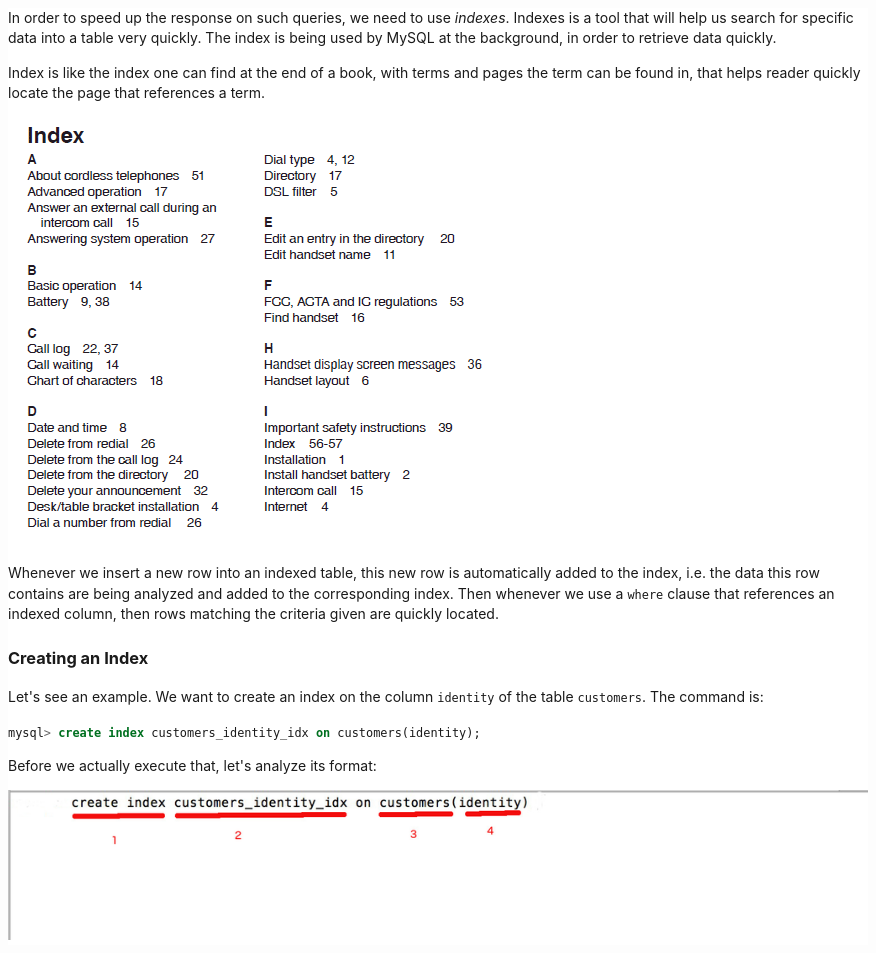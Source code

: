 In order to speed up the response on such queries, we need to use *indexes*. Indexes is a tool that will help us search for specific data
into a table very quickly. The index is being used by MySQL at the background, in order to retrieve data quickly. 

Index is like the index one can find at the end of a book, with terms and pages the term can be found in, that helps reader quickly 
locate the page that references a term.

![./images/Book Index](./images/book-index.gif)
  
Whenever we insert a new row into an indexed table, this new row is automatically added to the index, i.e. the data this row contains are
being analyzed and added to the corresponding index. Then whenever we use a `where` clause that references an indexed column, then rows
matching the criteria given are quickly located.

### Creating an Index

Let's see an example. We want to create an index on the column `identity` of the table `customers`. The command is:

``` sql
mysql> create index customers_identity_idx on customers(identity);
```

Before we actually execute that, let's analyze its format:

![./images/Create Index Command](./images/create-index-command-analysis.jpg)
